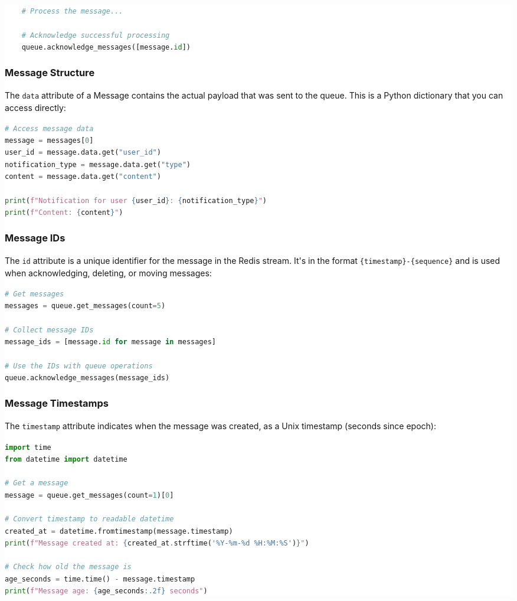 ```python
    # Process the message...
    
    # Acknowledge successful processing
    queue.acknowledge_messages([message.id])
```

### Message Structure

The `data` attribute of a Message contains the actual payload that was sent to the queue. This is a Python dictionary that you can access directly:

```python
# Access message data
message = messages[0]
user_id = message.data.get("user_id")
notification_type = message.data.get("type")
content = message.data.get("content")

print(f"Notification for user {user_id}: {notification_type}")
print(f"Content: {content}")
```

### Message IDs

The `id` attribute is a unique identifier for the message in the Redis stream. It's in the format `{timestamp}-{sequence}` and is used when acknowledging, deleting, or moving messages:

```python
# Get messages
messages = queue.get_messages(count=5)

# Collect message IDs
message_ids = [message.id for message in messages]

# Use the IDs with queue operations
queue.acknowledge_messages(message_ids)
```

### Message Timestamps

The `timestamp` attribute indicates when the message was created, as a Unix timestamp (seconds since epoch):

```python
import time
from datetime import datetime

# Get a message
message = queue.get_messages(count=1)[0]

# Convert timestamp to readable datetime
created_at = datetime.fromtimestamp(message.timestamp)
print(f"Message created at: {created_at.strftime('%Y-%m-%d %H:%M:%S')}")

# Check how old the message is
age_seconds = time.time() - message.timestamp
print(f"Message age: {age_seconds:.2f} seconds")
```
